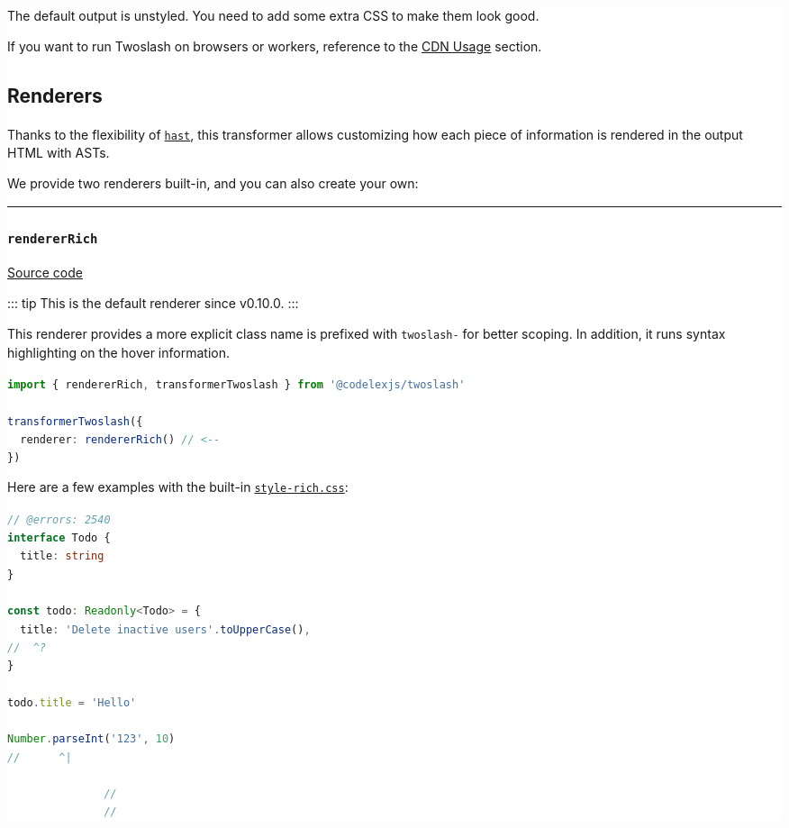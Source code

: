 The default output is unstyled. You need to add some extra CSS to make them look good.

If you want to run Twoslash on browsers or workers, reference to the [CDN Usage](#cdn-usage) section.

## Renderers

Thanks to the flexibility of [`hast`](https://github.com/syntax-tree/hast), this transformer allows customizing how each piece of information is rendered in the output HTML with ASTs.

We provide two renderers built-in, and you can also create your own:

---

### `rendererRich`

[Source code](https://github.com/deepcode-ai/codelex/blob/main/packages/twoslash/src/renderer-rich.ts)

::: tip
This is the default renderer since v0.10.0.
:::

This renderer provides a more explicit class name is prefixed with `twoslash-` for better scoping.
In addition, it runs syntax highlighting on the hover information.

```ts twoslash
import { rendererRich, transformerTwoslash } from '@codelexjs/twoslash'

transformerTwoslash({
  renderer: rendererRich() // <--
})
```

Here are a few examples with the built-in [`style-rich.css`](https://github.com/deepcode-ai/codelex/blob/main/packages/twoslash/style-rich.css):



```ts twoslash
// @errors: 2540
interface Todo {
  title: string
}

const todo: Readonly<Todo> = {
  title: 'Delete inactive users'.toUpperCase(),
//  ^?
}

todo.title = 'Hello'

Number.parseInt('123', 10)
//      ^|

               //
               //
```
